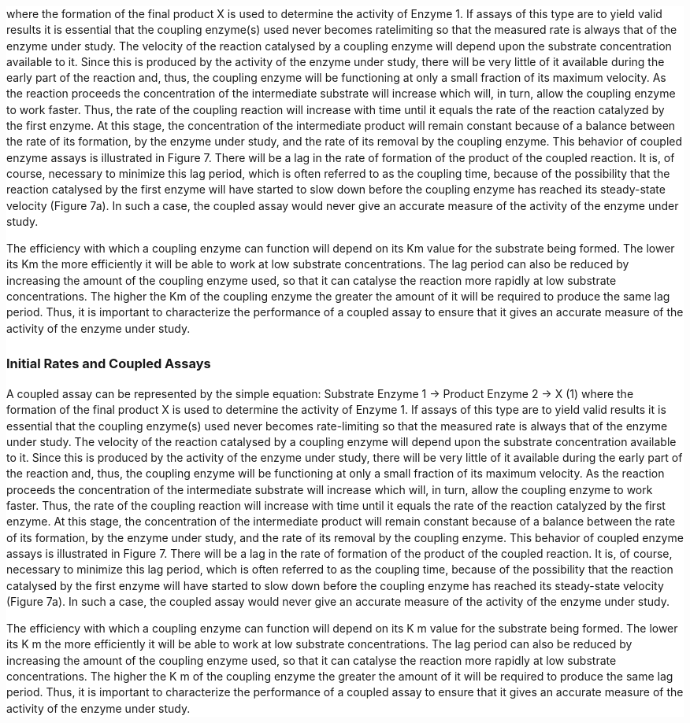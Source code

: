 where the formation of the final product X is used to determine the activity of Enzyme 1. If assays of this type are to yield valid results it is essential that the coupling enzyme(s) used never becomes ratelimiting so that the measured rate is always that of the enzyme under study. The velocity of the reaction catalysed by a coupling enzyme will depend upon the substrate concentration available to it. Since this is produced by the activity of the enzyme under study, there will be very little of it available during the early part of the reaction and, thus, the coupling enzyme will be functioning at only a small fraction of its maximum velocity. As the reaction proceeds the concentration of the intermediate substrate will increase which will, in turn, allow the coupling enzyme to work faster. Thus, the rate of the coupling reaction will increase with time until it equals the rate of the reaction catalyzed by the first enzyme. At this stage, the concentration of the intermediate product will remain constant because of a balance between the rate of its formation, by the enzyme under study, and the rate of its removal by the coupling enzyme. This behavior of coupled enzyme assays is illustrated in Figure 7. There will be a lag in the rate of formation of the product of the coupled reaction. It is, of course, necessary to minimize this lag period, which is often referred to as the coupling time, because of the possibility that the reaction catalysed by the first enzyme will have started to slow down before the coupling enzyme has reached its steady-state velocity (Figure 7a). In such a case, the coupled assay would never give an accurate measure of the activity of the enzyme under study.

The efficiency with which a coupling enzyme can function will depend on its Km value for the substrate being formed. The lower its Km the more efficiently it will be able to work at low substrate concentrations. The lag period can also be reduced by increasing the amount of the coupling enzyme used, so that it can catalyse the reaction more rapidly at low substrate concentrations. The higher the Km of the coupling enzyme the greater the amount of it will be required to produce the same lag period. Thus, it is important to characterize the performance of a coupled assay to ensure that it gives an accurate measure of the activity of the enzyme under study. 


### Initial Rates and Coupled Assays

A coupled assay can be represented by the simple equation:
Substrate Enzyme 1 → Product Enzyme 2 → X (1)
where the formation of the final product X is used to determine the activity of Enzyme 1. If assays of this type are to yield valid results it is essential that the coupling enzyme(s) used never becomes rate-limiting so that the measured rate is always that of the enzyme under study. The velocity of the reaction catalysed by a coupling enzyme will depend upon the substrate concentration available to it. Since this is produced by the activity of the enzyme under study, there will be very little of it available during the early part of the reaction and, thus, the coupling enzyme will be functioning at only a small fraction of its maximum velocity. As the reaction proceeds the concentration of the intermediate substrate will increase which will, in turn, allow the coupling enzyme to work faster. Thus, the rate of the coupling reaction will increase with time until it equals the rate of the reaction catalyzed by the first enzyme. At this stage, the concentration of the intermediate product will remain constant because of a balance between the rate of its formation, by the enzyme under study, and the rate of its removal by the coupling enzyme. This behavior of coupled enzyme assays is illustrated in Figure 7. There will be a lag in the rate of formation of the product of the coupled reaction. It is, of course, necessary to minimize this lag period, which is often referred to as the coupling time, because of the possibility that the reaction catalysed by the first enzyme will have started to slow down before the coupling enzyme has reached its steady-state velocity (Figure 7a). In such a case, the coupled assay would never give an accurate measure of the activity of the enzyme under study.

The efficiency with which a coupling enzyme can function will depend on its K m value for the substrate being formed. The lower its K m the more efficiently it will be able to work at low substrate concentrations. The lag period can also be reduced by increasing the amount of the coupling enzyme used, so that it can catalyse the reaction more rapidly at low substrate concentrations. The higher the K m of the coupling enzyme the greater the amount of it will be required to produce the same lag period. Thus, it is important to characterize the performance of a coupled assay to ensure that it gives an accurate measure of the activity of the enzyme under study.
